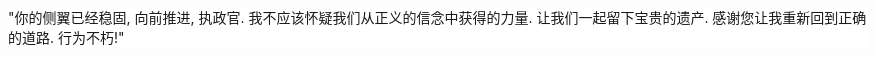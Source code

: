 "你的侧翼已经稳固, 向前推进, 执政官. 我不应该怀疑我们从正义的信念中获得的力量. 让我们一起留下宝贵的遗产. 感谢您让我重新回到正确的道路. 行为不朽!"

[^1]: Spearhead-Centurion

[^2]: Kratoz

[^3]: Phorcys

[^4]: Khrysaor

[^5]: Praestes

[^6]: Ari'i

[^7]: Hearthfire

[^8]: Pyre Warden

[^9]: Sigilmaster

[^10]: Aka'ula

[^11]: Hema

[^12]: Gorgon

[^13]: Praetor

[^13-1]: Praeneste

[^14]: Thunderhawk

[^15]: Nocturnean

[^16]: Duraseth

[^17]: Taurius

[^18]: Vulkan

[^19]: Urgall

[^20]: Nocturne

[^21]: Manus

[^22]: Medusa

[^23]: Medusan

[^24]: Avernii

[^25]: Mount Koranua

[^26]: Tu'atta

[^27]: Marsoon

[^28]: Vestar

[^29]: Stormstrike

[^30]: Mehhet Ulana Vacol

[^31]: Shoxua

[^32]: Ferrus Manus

[^33]: Abanta

